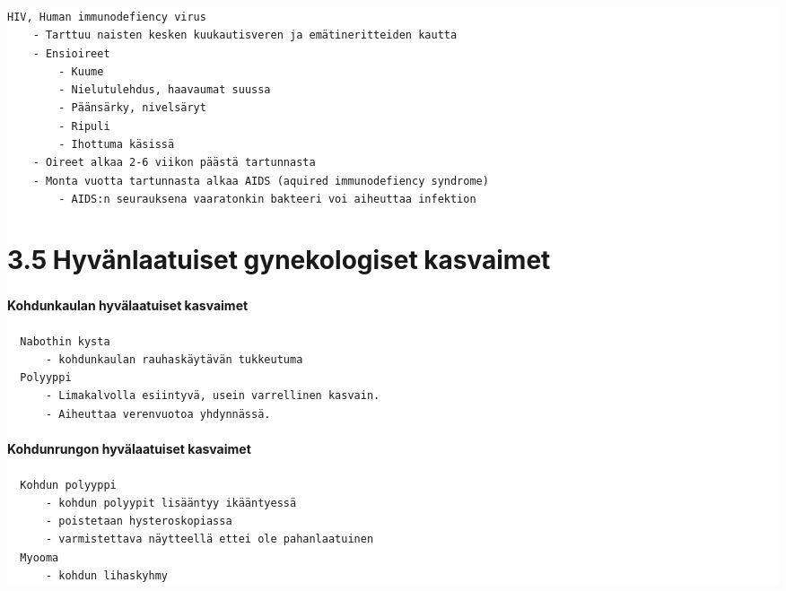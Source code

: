    HIV, Human immunodefiency virus
        - Tarttuu naisten kesken kuukautisveren ja emätineritteiden kautta
        - Ensioireet
            - Kuume
            - Nielutulehdus, haavaumat suussa
            - Päänsärky, nivelsäryt
            - Ripuli
            - Ihottuma käsissä
        - Oireet alkaa 2-6 viikon päästä tartunnasta
        - Monta vuotta tartunnasta alkaa AIDS (aquired immunodefiency syndrome)
            - AIDS:n seurauksena vaaratonkin bakteeri voi aiheuttaa infektion
# 3.5 Hyvänlaatuiset gynekologiset kasvaimet
  #### Kohdunkaulan hyvälaatuiset kasvaimet
      Nabothin kysta
          - kohdunkaulan rauhaskäytävän tukkeutuma
      Polyyppi
          - Limakalvolla esiintyvä, usein varrellinen kasvain.
          - Aiheuttaa verenvuotoa yhdynnässä.
  #### Kohdunrungon hyvälaatuiset kasvaimet
      Kohdun polyyppi
          - kohdun polyypit lisääntyy ikääntyessä
          - poistetaan hysteroskopiassa
          - varmistettava näytteellä ettei ole pahanlaatuinen
      Myooma
          - kohdun lihaskyhmy